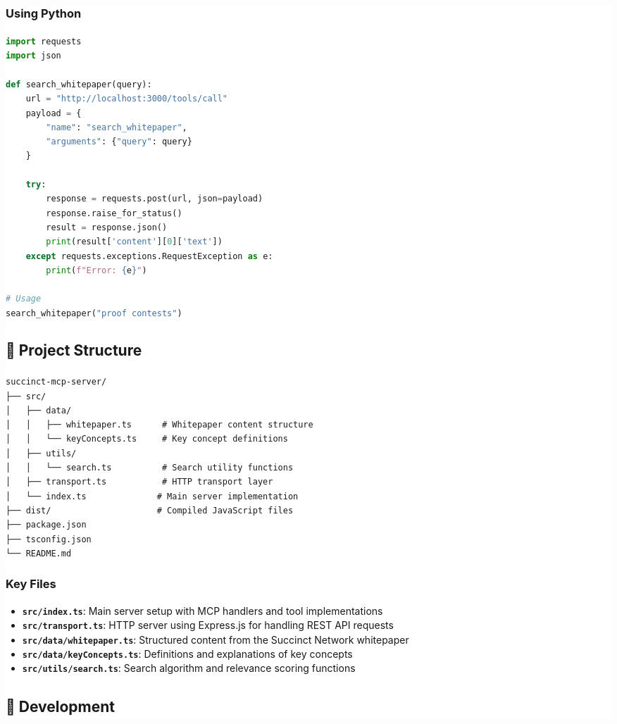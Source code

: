 ### Using Python

```python
import requests
import json

def search_whitepaper(query):
    url = "http://localhost:3000/tools/call"
    payload = {
        "name": "search_whitepaper",
        "arguments": {"query": query}
    }

    try:
        response = requests.post(url, json=payload)
        response.raise_for_status()
        result = response.json()
        print(result['content'][0]['text'])
    except requests.exceptions.RequestException as e:
        print(f"Error: {e}")

# Usage
search_whitepaper("proof contests")
```

## 📁 Project Structure

```
succinct-mcp-server/
├── src/
│   ├── data/
│   │   ├── whitepaper.ts      # Whitepaper content structure
│   │   └── keyConcepts.ts     # Key concept definitions
│   ├── utils/
│   │   └── search.ts          # Search utility functions
│   ├── transport.ts           # HTTP transport layer
│   └── index.ts              # Main server implementation
├── dist/                     # Compiled JavaScript files
├── package.json
├── tsconfig.json
└── README.md
```

### Key Files

- **`src/index.ts`**: Main server setup with MCP handlers and tool implementations
- **`src/transport.ts`**: HTTP server using Express.js for handling REST API requests
- **`src/data/whitepaper.ts`**: Structured content from the Succinct Network whitepaper
- **`src/data/keyConcepts.ts`**: Definitions and explanations of key concepts
- **`src/utils/search.ts`**: Search algorithm and relevance scoring functions

## 🔧 Development
